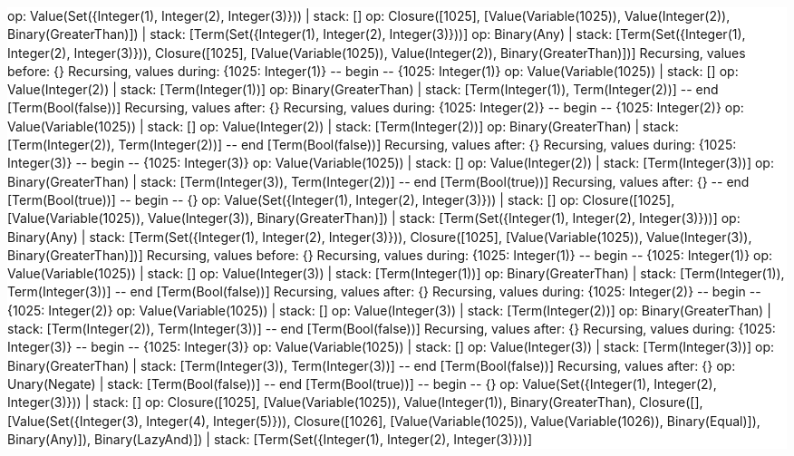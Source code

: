 op: Value(Set({Integer(1), Integer(2), Integer(3)}))	| stack: []
op: Closure([1025], [Value(Variable(1025)), Value(Integer(2)), Binary(GreaterThan)])	| stack: [Term(Set({Integer(1), Integer(2), Integer(3)}))]
op: Binary(Any)	| stack: [Term(Set({Integer(1), Integer(2), Integer(3)})), Closure([1025], [Value(Variable(1025)), Value(Integer(2)), Binary(GreaterThan)])]
Recursing, values before: {}
Recursing, values during: {1025: Integer(1)}
-- begin -- {1025: Integer(1)}
op: Value(Variable(1025))	| stack: []
op: Value(Integer(2))	| stack: [Term(Integer(1))]
op: Binary(GreaterThan)	| stack: [Term(Integer(1)), Term(Integer(2))]
-- end [Term(Bool(false))]
Recursing, values after: {}
Recursing, values during: {1025: Integer(2)}
-- begin -- {1025: Integer(2)}
op: Value(Variable(1025))	| stack: []
op: Value(Integer(2))	| stack: [Term(Integer(2))]
op: Binary(GreaterThan)	| stack: [Term(Integer(2)), Term(Integer(2))]
-- end [Term(Bool(false))]
Recursing, values after: {}
Recursing, values during: {1025: Integer(3)}
-- begin -- {1025: Integer(3)}
op: Value(Variable(1025))	| stack: []
op: Value(Integer(2))	| stack: [Term(Integer(3))]
op: Binary(GreaterThan)	| stack: [Term(Integer(3)), Term(Integer(2))]
-- end [Term(Bool(true))]
Recursing, values after: {}
-- end [Term(Bool(true))]
-- begin -- {}
op: Value(Set({Integer(1), Integer(2), Integer(3)}))	| stack: []
op: Closure([1025], [Value(Variable(1025)), Value(Integer(3)), Binary(GreaterThan)])	| stack: [Term(Set({Integer(1), Integer(2), Integer(3)}))]
op: Binary(Any)	| stack: [Term(Set({Integer(1), Integer(2), Integer(3)})), Closure([1025], [Value(Variable(1025)), Value(Integer(3)), Binary(GreaterThan)])]
Recursing, values before: {}
Recursing, values during: {1025: Integer(1)}
-- begin -- {1025: Integer(1)}
op: Value(Variable(1025))	| stack: []
op: Value(Integer(3))	| stack: [Term(Integer(1))]
op: Binary(GreaterThan)	| stack: [Term(Integer(1)), Term(Integer(3))]
-- end [Term(Bool(false))]
Recursing, values after: {}
Recursing, values during: {1025: Integer(2)}
-- begin -- {1025: Integer(2)}
op: Value(Variable(1025))	| stack: []
op: Value(Integer(3))	| stack: [Term(Integer(2))]
op: Binary(GreaterThan)	| stack: [Term(Integer(2)), Term(Integer(3))]
-- end [Term(Bool(false))]
Recursing, values after: {}
Recursing, values during: {1025: Integer(3)}
-- begin -- {1025: Integer(3)}
op: Value(Variable(1025))	| stack: []
op: Value(Integer(3))	| stack: [Term(Integer(3))]
op: Binary(GreaterThan)	| stack: [Term(Integer(3)), Term(Integer(3))]
-- end [Term(Bool(false))]
Recursing, values after: {}
op: Unary(Negate)	| stack: [Term(Bool(false))]
-- end [Term(Bool(true))]
-- begin -- {}
op: Value(Set({Integer(1), Integer(2), Integer(3)}))	| stack: []
op: Closure([1025], [Value(Variable(1025)), Value(Integer(1)), Binary(GreaterThan), Closure([], [Value(Set({Integer(3), Integer(4), Integer(5)})), Closure([1026], [Value(Variable(1025)), Value(Variable(1026)), Binary(Equal)]), Binary(Any)]), Binary(LazyAnd)])	| stack: [Term(Set({Integer(1), Integer(2), Integer(3)}))]